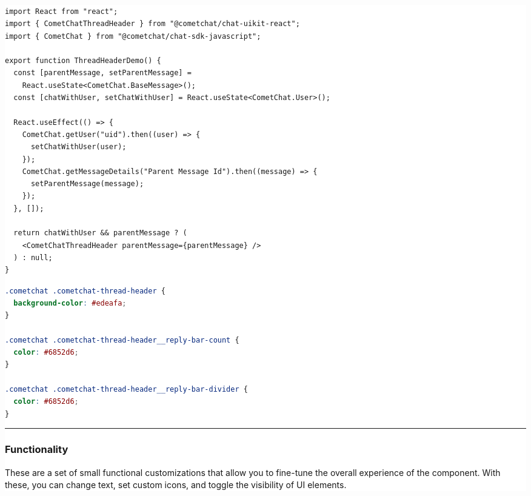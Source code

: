 <Tabs>
<TabItem value="ThreadHeaderDemo" label="ThreadHeaderDemo.tsx">

```tsx
import React from "react";
import { CometChatThreadHeader } from "@cometchat/chat-uikit-react";
import { CometChat } from "@cometchat/chat-sdk-javascript";

export function ThreadHeaderDemo() {
  const [parentMessage, setParentMessage] =
    React.useState<CometChat.BaseMessage>();
  const [chatWithUser, setChatWithUser] = React.useState<CometChat.User>();

  React.useEffect(() => {
    CometChat.getUser("uid").then((user) => {
      setChatWithUser(user);
    });
    CometChat.getMessageDetails("Parent Message Id").then((message) => {
      setParentMessage(message);
    });
  }, []);

  return chatWithUser && parentMessage ? (
    <CometChatThreadHeader parentMessage={parentMessage} />
  ) : null;
}
```

</TabItem>

<TabItem value="ThreadHeaderDemo.css" label="ThreadHeaderDemo.css">

```css
.cometchat .cometchat-thread-header {
  background-color: #edeafa;
}

.cometchat .cometchat-thread-header__reply-bar-count {
  color: #6852d6;
}

.cometchat .cometchat-thread-header__reply-bar-divider {
  color: #6852d6;
}
```

</TabItem>
</Tabs>

---

### Functionality

These are a set of small functional customizations that allow you to fine-tune the overall experience of the component. With these, you can change text, set custom icons, and toggle the visibility of UI elements.
